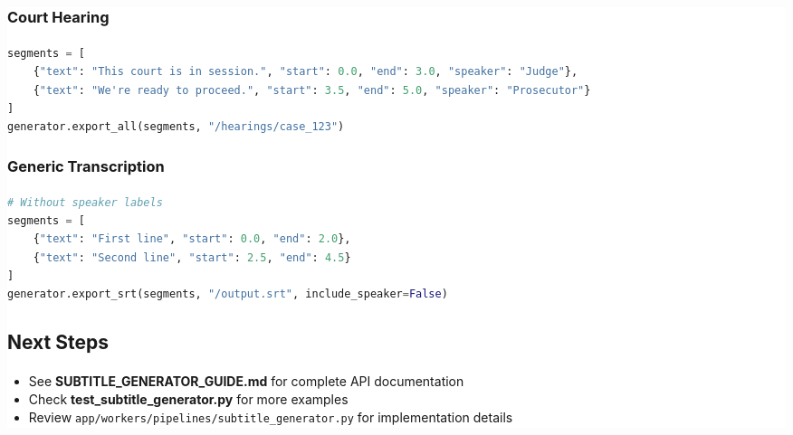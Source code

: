 ### Court Hearing
```python
segments = [
    {"text": "This court is in session.", "start": 0.0, "end": 3.0, "speaker": "Judge"},
    {"text": "We're ready to proceed.", "start": 3.5, "end": 5.0, "speaker": "Prosecutor"}
]
generator.export_all(segments, "/hearings/case_123")
```

### Generic Transcription
```python
# Without speaker labels
segments = [
    {"text": "First line", "start": 0.0, "end": 2.0},
    {"text": "Second line", "start": 2.5, "end": 4.5}
]
generator.export_srt(segments, "/output.srt", include_speaker=False)
```

## Next Steps

- See **SUBTITLE_GENERATOR_GUIDE.md** for complete API documentation
- Check **test_subtitle_generator.py** for more examples
- Review `app/workers/pipelines/subtitle_generator.py` for implementation details
